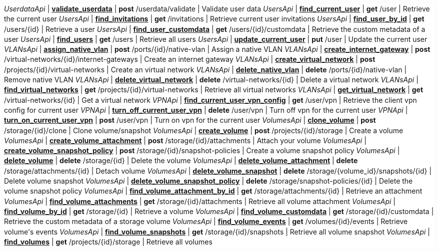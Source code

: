 *UserdataApi* | [**validate_userdata**](docs/UserdataApi.md#validate_userdata) | **post** /userdata/validate | Validate user data
*UsersApi* | [**find_current_user**](docs/UsersApi.md#find_current_user) | **get** /user | Retrieve the current user
*UsersApi* | [**find_invitations**](docs/UsersApi.md#find_invitations) | **get** /invitations | Retrieve current user invitations
*UsersApi* | [**find_user_by_id**](docs/UsersApi.md#find_user_by_id) | **get** /users/{id} | Retrieve a user
*UsersApi* | [**find_user_customdata**](docs/UsersApi.md#find_user_customdata) | **get** /users/{id}/customdata | Retrieve the custom metadata of a user
*UsersApi* | [**find_users**](docs/UsersApi.md#find_users) | **get** /users | Retrieve all users
*UsersApi* | [**update_current_user**](docs/UsersApi.md#update_current_user) | **put** /user | Update the current user
*VLANsApi* | [**assign_native_vlan**](docs/VLANsApi.md#assign_native_vlan) | **post** /ports/{id}/native-vlan | Assign a native VLAN
*VLANsApi* | [**create_internet_gateway**](docs/VLANsApi.md#create_internet_gateway) | **post** /virtual-networks/{id}/internet-gateways | Create an internet gateway
*VLANsApi* | [**create_virtual_network**](docs/VLANsApi.md#create_virtual_network) | **post** /projects/{id}/virtual-networks | Create an virtual network
*VLANsApi* | [**delete_native_vlan**](docs/VLANsApi.md#delete_native_vlan) | **delete** /ports/{id}/native-vlan | Remove native VLAN
*VLANsApi* | [**delete_virtual_network**](docs/VLANsApi.md#delete_virtual_network) | **delete** /virtual-networks/{id} | Delete a virtual network
*VLANsApi* | [**find_virtual_networks**](docs/VLANsApi.md#find_virtual_networks) | **get** /projects/{id}/virtual-networks | Retrieve all virtual networks
*VLANsApi* | [**get_virtual_network**](docs/VLANsApi.md#get_virtual_network) | **get** /virtual-networks/{id} | Get a virtual network
*VPNApi* | [**find_current_user_vpn_config**](docs/VPNApi.md#find_current_user_vpn_config) | **get** /user/vpn | Retrieve the client vpn config for current user
*VPNApi* | [**turn_off_current_user_vpn**](docs/VPNApi.md#turn_off_current_user_vpn) | **delete** /user/vpn | Turn off vpn for the current user
*VPNApi* | [**turn_on_current_user_vpn**](docs/VPNApi.md#turn_on_current_user_vpn) | **post** /user/vpn | Turn on vpn for the current user
*VolumesApi* | [**clone_volume**](docs/VolumesApi.md#clone_volume) | **post** /storage/{id}/clone | Clone volume/snapshot
*VolumesApi* | [**create_volume**](docs/VolumesApi.md#create_volume) | **post** /projects/{id}/storage | Create a volume
*VolumesApi* | [**create_volume_attachment**](docs/VolumesApi.md#create_volume_attachment) | **post** /storage/{id}/attachments | Attach your volume
*VolumesApi* | [**create_volume_snapshot_policy**](docs/VolumesApi.md#create_volume_snapshot_policy) | **post** /storage/{id}/snapshot-policies | Create a volume snapshot policy
*VolumesApi* | [**delete_volume**](docs/VolumesApi.md#delete_volume) | **delete** /storage/{id} | Delete the volume
*VolumesApi* | [**delete_volume_attachment**](docs/VolumesApi.md#delete_volume_attachment) | **delete** /storage/attachments/{id} | Detach volume
*VolumesApi* | [**delete_volume_snapshot**](docs/VolumesApi.md#delete_volume_snapshot) | **delete** /storage/{volume_id}/snapshots/{id} | Delete volume snapshot
*VolumesApi* | [**delete_volume_snapshot_policy**](docs/VolumesApi.md#delete_volume_snapshot_policy) | **delete** /storage/snapshot-policies/{id} | Delete the volume snapshot policy
*VolumesApi* | [**find_volume_attachment_by_id**](docs/VolumesApi.md#find_volume_attachment_by_id) | **get** /storage/attachments/{id} | Retrieve an attachment
*VolumesApi* | [**find_volume_attachments**](docs/VolumesApi.md#find_volume_attachments) | **get** /storage/{id}/attachments | Retrieve all volume attachment
*VolumesApi* | [**find_volume_by_id**](docs/VolumesApi.md#find_volume_by_id) | **get** /storage/{id} | Retrieve a volume
*VolumesApi* | [**find_volume_customdata**](docs/VolumesApi.md#find_volume_customdata) | **get** /storage/{id}/customdata | Retrieve the custom metadata of a storage volume
*VolumesApi* | [**find_volume_events**](docs/VolumesApi.md#find_volume_events) | **get** /volumes/{id}/events | Retrieve volume's events
*VolumesApi* | [**find_volume_snapshots**](docs/VolumesApi.md#find_volume_snapshots) | **get** /storage/{id}/snapshots | Retrieve all volume snapshot
*VolumesApi* | [**find_volumes**](docs/VolumesApi.md#find_volumes) | **get** /projects/{id}/storage | Retrieve all volumes